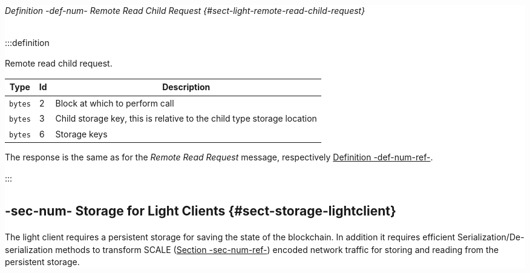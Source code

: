 ###### Definition -def-num- Remote Read Child Request {#sect-light-remote-read-child-request}
:::definition

Remote read child request.

| Type    | Id  | Description                                                            |
|---------|-----|------------------------------------------------------------------------|
| `bytes` | 2   | Block at which to perform call                                         |
| `bytes` | 3   | Child storage key, this is relative to the child type storage location |
| `bytes` | 6   | Storage keys                                                           |

The response is the same as for the *Remote Read Request* message, respectively [Definition -def-num-ref-](sect-lightclient#sect-light-remote-read-response).

:::
## -sec-num- Storage for Light Clients {#sect-storage-lightclient}

The light client requires a persistent storage for saving the state of the blockchain. In addition it requires efficient Serialization/De-serialization methods to transform SCALE ([Section -sec-num-ref-](id-cryptography-encoding#sect-scale-codec)) encoded network traffic for storing and reading from the persistent storage.
